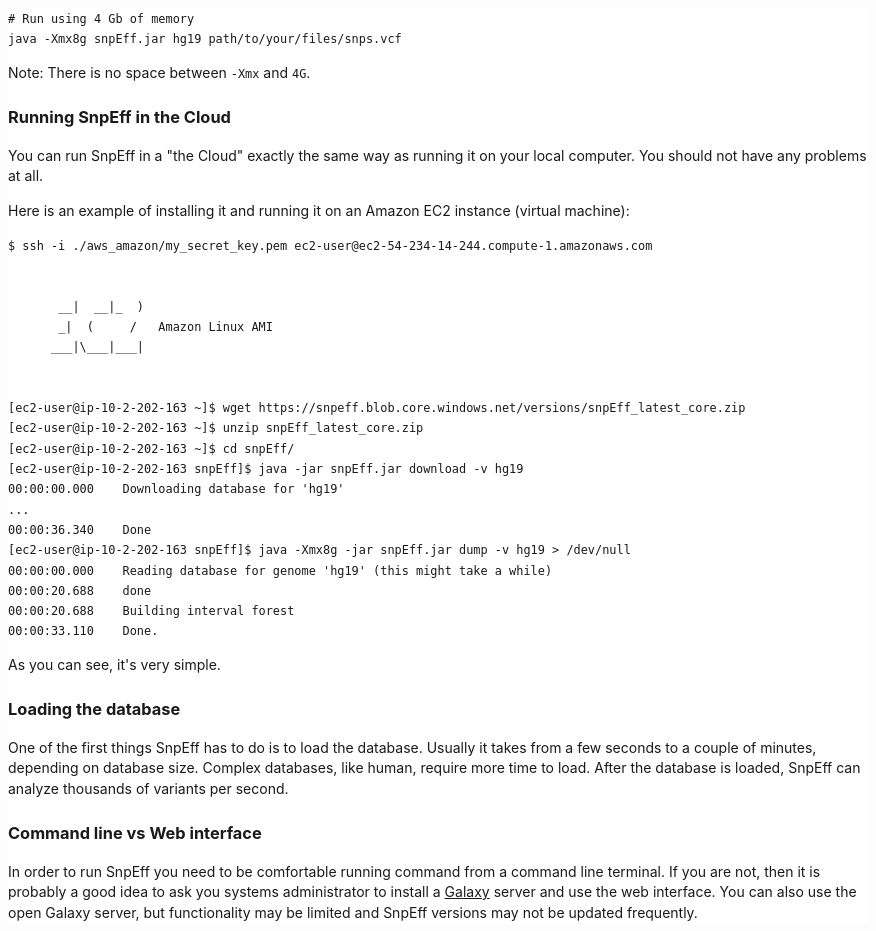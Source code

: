 ```
# Run using 4 Gb of memory
java -Xmx8g snpEff.jar hg19 path/to/your/files/snps.vcf
```

Note: There is no space between `-Xmx` and `4G`.

### Running SnpEff in the Cloud

You can run SnpEff in a "the Cloud" exactly the same way as running it on your local computer.
You should not have any problems at all.

Here is an example of installing it and running it on an Amazon EC2 instance (virtual machine):

```
$ ssh -i ./aws_amazon/my_secret_key.pem ec2-user@ec2-54-234-14-244.compute-1.amazonaws.com


       __|  __|_  )
       _|  (     /   Amazon Linux AMI
      ___|\___|___|


[ec2-user@ip-10-2-202-163 ~]$ wget https://snpeff.blob.core.windows.net/versions/snpEff_latest_core.zip
[ec2-user@ip-10-2-202-163 ~]$ unzip snpEff_latest_core.zip
[ec2-user@ip-10-2-202-163 ~]$ cd snpEff/
[ec2-user@ip-10-2-202-163 snpEff]$ java -jar snpEff.jar download -v hg19
00:00:00.000    Downloading database for 'hg19'
...
00:00:36.340    Done
[ec2-user@ip-10-2-202-163 snpEff]$ java -Xmx8g -jar snpEff.jar dump -v hg19 > /dev/null
00:00:00.000    Reading database for genome 'hg19' (this might take a while)
00:00:20.688    done
00:00:20.688    Building interval forest
00:00:33.110    Done.
```
As you can see, it's very simple.

### Loading the database

One of the first things SnpEff has to do is to load the database.
Usually it takes from a few seconds to a couple of minutes, depending on database size.
Complex databases, like human, require more time to load.
After the database is loaded, SnpEff can analyze thousands of variants per second.

### Command line vs Web interface

In order to run SnpEff you need to be comfortable running command from a command line terminal.
If you are not, then it is probably a good idea to ask you systems administrator to install a [Galaxy](http://usegalaxy.org) server and use the web interface.
You can also use the open Galaxy server, but functionality may be limited and SnpEff versions may not be updated frequently.
